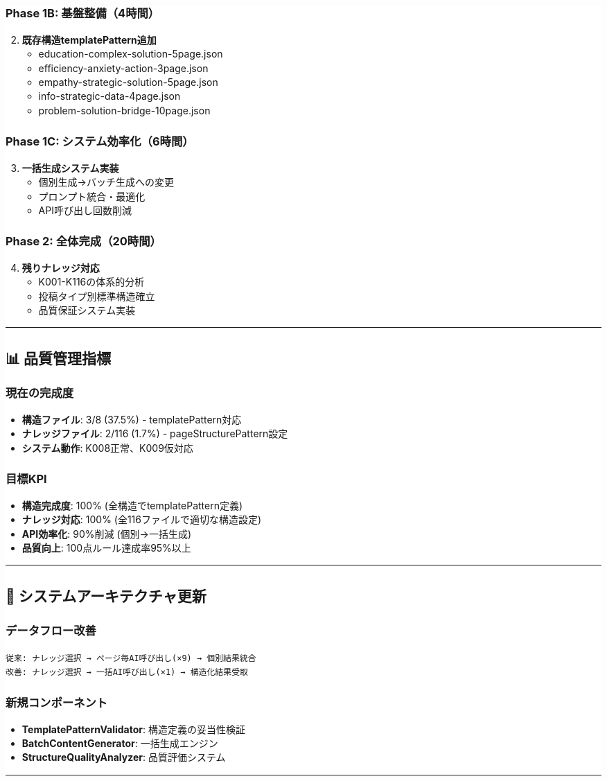 ### **Phase 1B: 基盤整備（4時間）**
2. **既存構造templatePattern追加**
   - education-complex-solution-5page.json
   - efficiency-anxiety-action-3page.json
   - empathy-strategic-solution-5page.json
   - info-strategic-data-4page.json
   - problem-solution-bridge-10page.json

### **Phase 1C: システム効率化（6時間）**
3. **一括生成システム実装**
   - 個別生成→バッチ生成への変更
   - プロンプト統合・最適化
   - API呼び出し回数削減

### **Phase 2: 全体完成（20時間）**
4. **残りナレッジ対応**
   - K001-K116の体系的分析
   - 投稿タイプ別標準構造確立
   - 品質保証システム実装

---

## 📊 **品質管理指標**

### **現在の完成度**
- **構造ファイル**: 3/8 (37.5%) - templatePattern対応
- **ナレッジファイル**: 2/116 (1.7%) - pageStructurePattern設定
- **システム動作**: K008正常、K009仮対応

### **目標KPI**
- **構造完成度**: 100% (全構造でtemplatePattern定義)
- **ナレッジ対応**: 100% (全116ファイルで適切な構造設定)
- **API効率化**: 90%削減 (個別→一括生成)
- **品質向上**: 100点ルール達成率95%以上

---

## 🔄 **システムアーキテクチャ更新**

### **データフロー改善**
```
従来: ナレッジ選択 → ページ毎AI呼び出し(×9) → 個別結果統合
改善: ナレッジ選択 → 一括AI呼び出し(×1) → 構造化結果受取
```

### **新規コンポーネント**
- **TemplatePatternValidator**: 構造定義の妥当性検証
- **BatchContentGenerator**: 一括生成エンジン
- **StructureQualityAnalyzer**: 品質評価システム

---